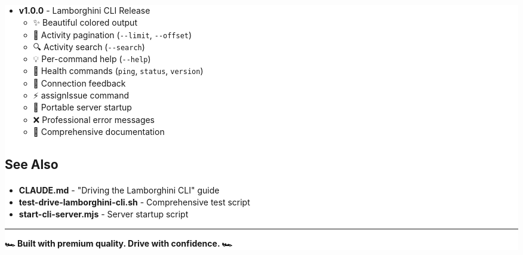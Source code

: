 - **v1.0.0** - Lamborghini CLI Release
  - ✨ Beautiful colored output
  - 📄 Activity pagination (`--limit`, `--offset`)
  - 🔍 Activity search (`--search`)
  - 💡 Per-command help (`--help`)
  - 🏥 Health commands (`ping`, `status`, `version`)
  - 🔗 Connection feedback
  - ⚡ assignIssue command
  - 🚀 Portable server startup
  - ❌ Professional error messages
  - 📝 Comprehensive documentation

## See Also

- **CLAUDE.md** - "Driving the Lamborghini CLI" guide
- **test-drive-lamborghini-cli.sh** - Comprehensive test script
- **start-cli-server.mjs** - Server startup script

---

**🏎️  Built with premium quality. Drive with confidence. 🏎️**
